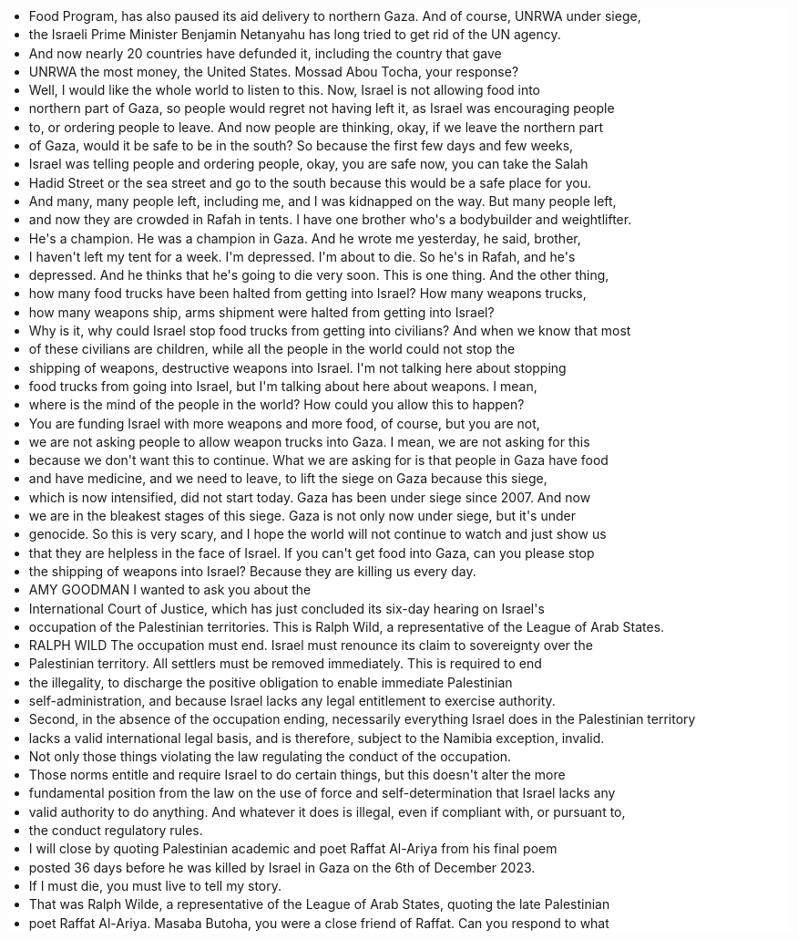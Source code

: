 *  Food Program, has also paused its aid delivery to northern Gaza. And of course, UNRWA under siege,
*  the Israeli Prime Minister Benjamin Netanyahu has long tried to get rid of the UN agency.
*  And now nearly 20 countries have defunded it, including the country that gave
*  UNRWA the most money, the United States. Mossad Abou Tocha, your response?
*  Well, I would like the whole world to listen to this. Now, Israel is not allowing food into
*  northern part of Gaza, so people would regret not having left it, as Israel was encouraging people
*  to, or ordering people to leave. And now people are thinking, okay, if we leave the northern part
*  of Gaza, would it be safe to be in the south? So because the first few days and few weeks,
*  Israel was telling people and ordering people, okay, you are safe now, you can take the Salah
*  Hadid Street or the sea street and go to the south because this would be a safe place for you.
*  And many, many people left, including me, and I was kidnapped on the way. But many people left,
*  and now they are crowded in Rafah in tents. I have one brother who's a bodybuilder and weightlifter.
*  He's a champion. He was a champion in Gaza. And he wrote me yesterday, he said, brother,
*  I haven't left my tent for a week. I'm depressed. I'm about to die. So he's in Rafah, and he's
*  depressed. And he thinks that he's going to die very soon. This is one thing. And the other thing,
*  how many food trucks have been halted from getting into Israel? How many weapons trucks,
*  how many weapons ship, arms shipment were halted from getting into Israel?
*  Why is it, why could Israel stop food trucks from getting into civilians? And when we know that most
*  of these civilians are children, while all the people in the world could not stop the
*  shipping of weapons, destructive weapons into Israel. I'm not talking here about stopping
*  food trucks from going into Israel, but I'm talking about here about weapons. I mean,
*  where is the mind of the people in the world? How could you allow this to happen?
*  You are funding Israel with more weapons and more food, of course, but you are not,
*  we are not asking people to allow weapon trucks into Gaza. I mean, we are not asking for this
*  because we don't want this to continue. What we are asking for is that people in Gaza have food
*  and have medicine, and we need to leave, to lift the siege on Gaza because this siege,
*  which is now intensified, did not start today. Gaza has been under siege since 2007. And now
*  we are in the bleakest stages of this siege. Gaza is not only now under siege, but it's under
*  genocide. So this is very scary, and I hope the world will not continue to watch and just show us
*  that they are helpless in the face of Israel. If you can't get food into Gaza, can you please stop
*  the shipping of weapons into Israel? Because they are killing us every day.
*  AMY GOODMAN I wanted to ask you about the
*  International Court of Justice, which has just concluded its six-day hearing on Israel's
*  occupation of the Palestinian territories. This is Ralph Wild, a representative of the League of Arab States.
*  RALPH WILD The occupation must end. Israel must renounce its claim to sovereignty over the
*  Palestinian territory. All settlers must be removed immediately. This is required to end
*  the illegality, to discharge the positive obligation to enable immediate Palestinian
*  self-administration, and because Israel lacks any legal entitlement to exercise authority.
*  Second, in the absence of the occupation ending, necessarily everything Israel does in the Palestinian territory
*  lacks a valid international legal basis, and is therefore, subject to the Namibia exception, invalid.
*  Not only those things violating the law regulating the conduct of the occupation.
*  Those norms entitle and require Israel to do certain things, but this doesn't alter the more
*  fundamental position from the law on the use of force and self-determination that Israel lacks any
*  valid authority to do anything. And whatever it does is illegal, even if compliant with, or pursuant to,
*  the conduct regulatory rules.
*  I will close by quoting Palestinian academic and poet Raffat Al-Ariya from his final poem
*  posted 36 days before he was killed by Israel in Gaza on the 6th of December 2023.
*  If I must die, you must live to tell my story.
*  That was Ralph Wilde, a representative of the League of Arab States, quoting the late Palestinian
*  poet Raffat Al-Ariya. Masaba Butoha, you were a close friend of Raffat. Can you respond to what
